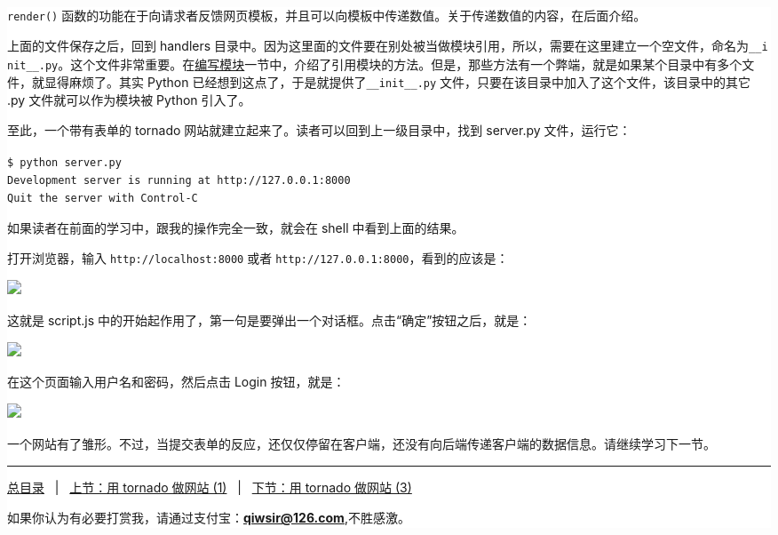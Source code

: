 `render()` 函数的功能在于向请求者反馈网页模板，并且可以向模板中传递数值。关于传递数值的内容，在后面介绍。

上面的文件保存之后，回到 handlers 目录中。因为这里面的文件要在别处被当做模块引用，所以，需要在这里建立一个空文件，命名为`__init__.py`。这个文件非常重要。在[编写模块](./219.md)一节中，介绍了引用模块的方法。但是，那些方法有一个弊端，就是如果某个目录中有多个文件，就显得麻烦了。其实 Python 已经想到这点了，于是就提供了`__init__.py` 文件，只要在该目录中加入了这个文件，该目录中的其它 .py 文件就可以作为模块被 Python 引入了。

至此，一个带有表单的 tornado 网站就建立起来了。读者可以回到上一级目录中，找到 server.py 文件，运行它：

    $ python server.py
    Development server is running at http://127.0.0.1:8000
    Quit the server with Control-C

如果读者在前面的学习中，跟我的操作完全一致，就会在 shell 中看到上面的结果。

打开浏览器，输入 `http://localhost:8000` 或者 `http://127.0.0.1:8000`，看到的应该是：

![](./3images/30403.png)

这就是 script.js 中的开始起作用了，第一句是要弹出一个对话框。点击“确定”按钮之后，就是：

![](./3images/30404.png)

在这个页面输入用户名和密码，然后点击 Login 按钮，就是：

![](./3images/30405.png)

一个网站有了雏形。不过，当提交表单的反应，还仅仅停留在客户端，还没有向后端传递客户端的数据信息。请继续学习下一节。

------

[总目录](./index.md)&nbsp;&nbsp;&nbsp;|&nbsp;&nbsp;&nbsp;[上节：用 tornado 做网站 (1)](./303.md)&nbsp;&nbsp;&nbsp;|&nbsp;&nbsp;&nbsp;[下节：用 tornado 做网站 (3)](./305.md)

如果你认为有必要打赏我，请通过支付宝：**qiwsir@126.com**,不胜感激。